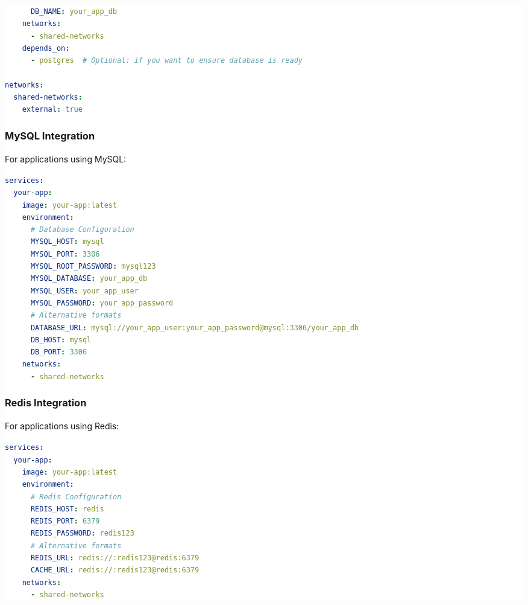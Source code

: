 ```yaml
      DB_NAME: your_app_db
    networks:
      - shared-networks
    depends_on:
      - postgres  # Optional: if you want to ensure database is ready

networks:
  shared-networks:
    external: true
```

### MySQL Integration

For applications using MySQL:

```yaml
services:
  your-app:
    image: your-app:latest
    environment:
      # Database Configuration
      MYSQL_HOST: mysql
      MYSQL_PORT: 3306
      MYSQL_ROOT_PASSWORD: mysql123
      MYSQL_DATABASE: your_app_db
      MYSQL_USER: your_app_user
      MYSQL_PASSWORD: your_app_password
      # Alternative formats
      DATABASE_URL: mysql://your_app_user:your_app_password@mysql:3306/your_app_db
      DB_HOST: mysql
      DB_PORT: 3306
    networks:
      - shared-networks
```

### Redis Integration

For applications using Redis:

```yaml
services:
  your-app:
    image: your-app:latest
    environment:
      # Redis Configuration
      REDIS_HOST: redis
      REDIS_PORT: 6379
      REDIS_PASSWORD: redis123
      # Alternative formats
      REDIS_URL: redis://:redis123@redis:6379
      CACHE_URL: redis://:redis123@redis:6379
    networks:
      - shared-networks
```
